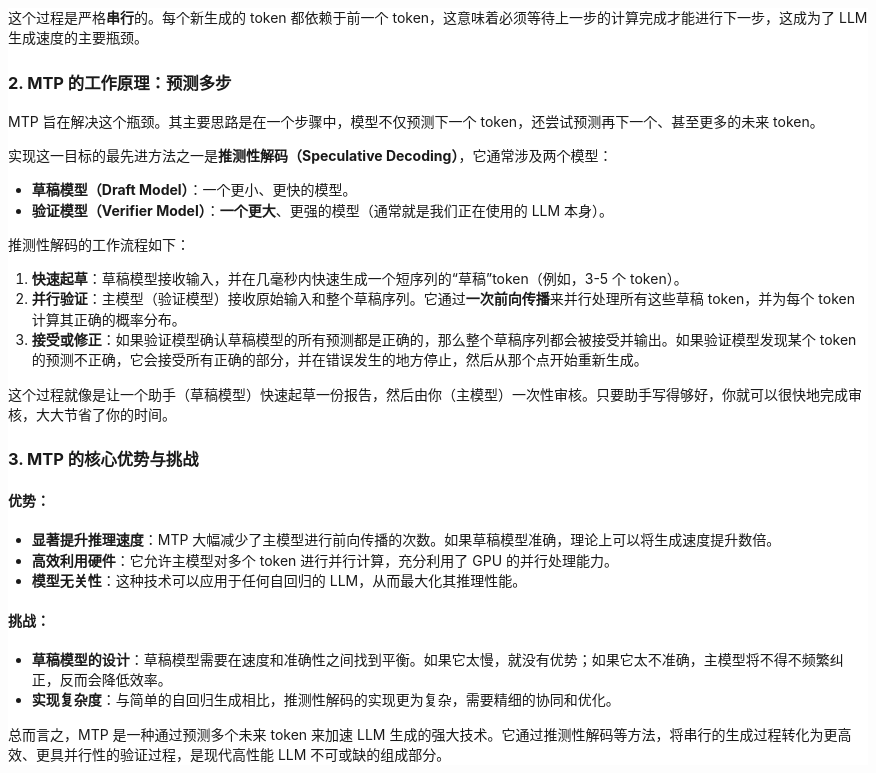 这个过程是严格**串行**的。每个新生成的 token 都依赖于前一个 token，这意味着必须等待上一步的计算完成才能进行下一步，这成为了 LLM 生成速度的主要瓶颈。

### 2. MTP 的工作原理：预测多步

MTP 旨在解决这个瓶颈。其主要思路是在一个步骤中，模型不仅预测下一个 token，还尝试预测再下一个、甚至更多的未来 token。

实现这一目标的最先进方法之一是**推测性解码（Speculative Decoding）**，它通常涉及两个模型：
* **草稿模型（Draft Model）**：一个更小、更快的模型。
* **验证模型（Verifier Model）**：**一个更大**、更强的模型（通常就是我们正在使用的 LLM 本身）。

推测性解码的工作流程如下：
1.  **快速起草**：草稿模型接收输入，并在几毫秒内快速生成一个短序列的“草稿”token（例如，3-5 个 token）。
2.  **并行验证**：主模型（验证模型）接收原始输入和整个草稿序列。它通过**一次前向传播**来并行处理所有这些草稿 token，并为每个 token 计算其正确的概率分布。
3.  **接受或修正**：如果验证模型确认草稿模型的所有预测都是正确的，那么整个草稿序列都会被接受并输出。如果验证模型发现某个 token 的预测不正确，它会接受所有正确的部分，并在错误发生的地方停止，然后从那个点开始重新生成。

这个过程就像是让一个助手（草稿模型）快速起草一份报告，然后由你（主模型）一次性审核。只要助手写得够好，你就可以很快地完成审核，大大节省了你的时间。

### 3. MTP 的核心优势与挑战

#### 优势：
* **显著提升推理速度**：MTP 大幅减少了主模型进行前向传播的次数。如果草稿模型准确，理论上可以将生成速度提升数倍。
* **高效利用硬件**：它允许主模型对多个 token 进行并行计算，充分利用了 GPU 的并行处理能力。
* **模型无关性**：这种技术可以应用于任何自回归的 LLM，从而最大化其推理性能。

#### 挑战：
* **草稿模型的设计**：草稿模型需要在速度和准确性之间找到平衡。如果它太慢，就没有优势；如果它太不准确，主模型将不得不频繁纠正，反而会降低效率。
* **实现复杂度**：与简单的自回归生成相比，推测性解码的实现更为复杂，需要精细的协同和优化。

总而言之，MTP 是一种通过预测多个未来 token 来加速 LLM 生成的强大技术。它通过推测性解码等方法，将串行的生成过程转化为更高效、更具并行性的验证过程，是现代高性能 LLM 不可或缺的组成部分。